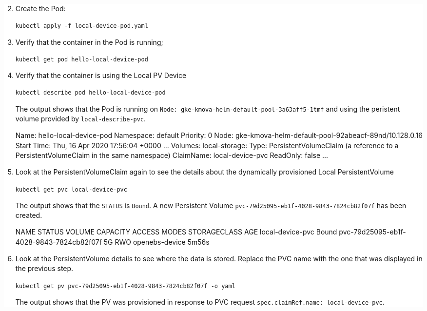 2. Create the Pod:

   ```
   kubectl apply -f local-device-pod.yaml
   ```

3. Verify that the container in the Pod is running;

   ```
   kubectl get pod hello-local-device-pod
   ```

4. Verify that the container is using the Local PV Device 
   ```
   kubectl describe pod hello-local-device-pod
   ```

   The output shows that the Pod is running on `Node: gke-kmova-helm-default-pool-3a63aff5-1tmf` and using the peristent volume provided by `local-describe-pvc`.

   <div class="co">
   Name:         hello-local-device-pod
   Namespace:    default
   Priority:     0
   Node:         gke-kmova-helm-default-pool-92abeacf-89nd/10.128.0.16
   Start Time:   Thu, 16 Apr 2020 17:56:04 +0000  
   ...  
   Volumes:
     local-storage:
       Type:       PersistentVolumeClaim (a reference to a PersistentVolumeClaim in the same namespace)
       ClaimName:  local-device-pvc
       ReadOnly:   false
   ...
   </div>

5. Look at the PersistentVolumeClaim again to see the details about the dynamically provisioned Local PersistentVolume
   ```
   kubectl get pvc local-device-pvc
   ```

   The output shows that the `STATUS` is `Bound`. A new Persistent Volume `pvc-79d25095-eb1f-4028-9843-7824cb82f07f` has been created. 

   <div class="co">
   NAME               STATUS   VOLUME                                     CAPACITY   ACCESS MODES   STORAGECLASS     AGE
   local-device-pvc   Bound    pvc-79d25095-eb1f-4028-9843-7824cb82f07f   5G         RWO            openebs-device   5m56s
   </div>

6. Look at the PersistentVolume details to see where the data is stored. Replace the PVC name with the one that was displayed in the previous step. 
   ```
   kubectl get pv pvc-79d25095-eb1f-4028-9843-7824cb82f07f -o yaml
   ```
   The output shows that the PV was provisioned in response to PVC request  `spec.claimRef.name: local-device-pvc`. 
